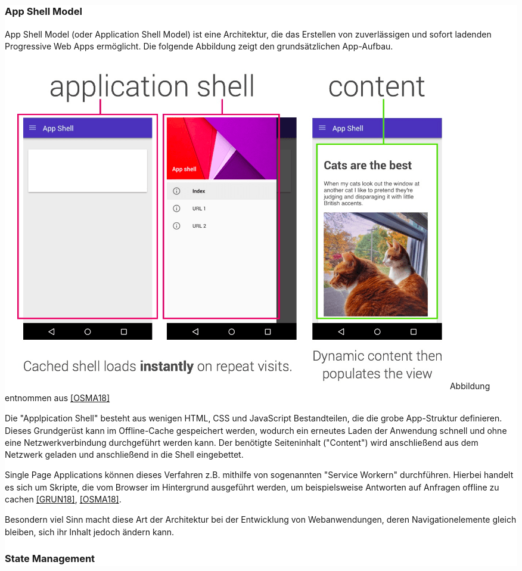 ### App Shell Model

App Shell Model (oder Application Shell Model) ist eine Architektur, die das Erstellen von zuverlässigen und sofort ladenden Progressive Web Apps ermöglicht. 
Die folgende Abbildung zeigt den grundsätzlichen App-Aufbau.

![ref_app_shell_model](./images/appshell_model.png "App Shell Model Architektur")
Abbildung entnommen aus <a>[[OSMA18]](#ref_osma13)</a>

Die "Applpication Shell" besteht aus wenigen HTML, CSS und JavaScript Bestandteilen, die die grobe App-Struktur definieren. Dieses Grundgerüst kann im Offline-Cache gespeichert werden, wodurch ein erneutes Laden der Anwendung schnell und ohne eine Netzwerkverbindung durchgeführt werden kann. Der benötigte Seiteninhalt ("Content") wird anschließend aus dem Netzwerk geladen und anschließend in die Shell eingebettet.

Single Page Applications können dieses Verfahren z.B. mithilfe von sogenannten "Service Workern" durchführen. Hierbei handelt es sich um Skripte, die vom Browser im Hintergrund ausgeführt werden, um beispielsweise Antworten auf Anfragen offline zu cachen [[GRUN18]](#ref_grun18), [[OSMA18]](#ref_osma18).

Besondern viel Sinn macht diese Art der Architektur bei der Entwicklung von Webanwendungen, deren Navigationelemente gleich bleiben, sich ihr Inhalt jedoch ändern kann.  

### State Management

